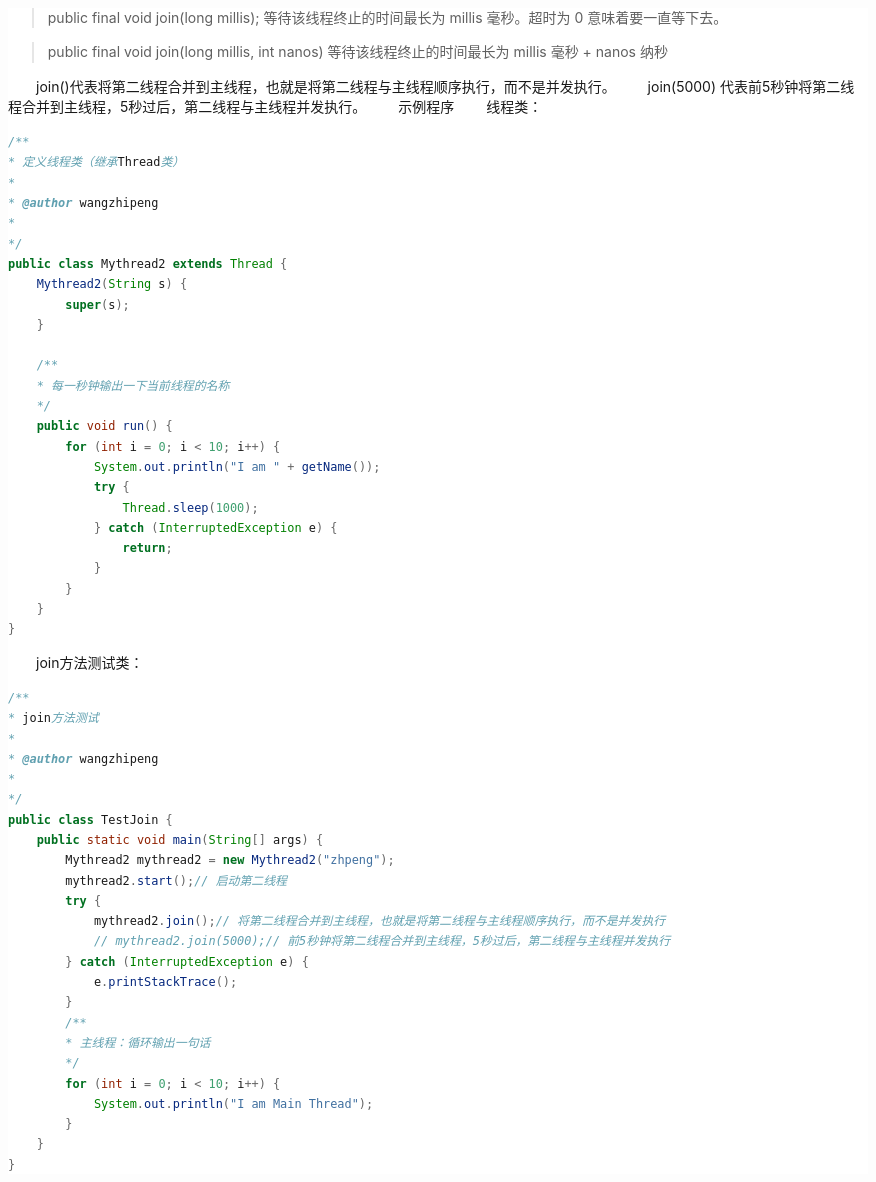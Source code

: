 >public final void join(long millis);
等待该线程终止的时间最长为 millis 毫秒。超时为 0 意味着要一直等下去。

>public final void join(long millis, int nanos)
等待该线程终止的时间最长为 millis 毫秒 + nanos 纳秒
　　

　　join()代表将第二线程合并到主线程，也就是将第二线程与主线程顺序执行，而不是并发执行。
　　join(5000) 代表前5秒钟将第二线程合并到主线程，5秒过后，第二线程与主线程并发执行。
　　示例程序
　　线程类：
```java
/**
* 定义线程类（继承Thread类）
*
* @author wangzhipeng
*
*/
public class Mythread2 extends Thread {
	Mythread2(String s) {
		super(s);
	}

	/**
	* 每一秒钟输出一下当前线程的名称
	*/
	public void run() {
		for (int i = 0; i < 10; i++) {
			System.out.println("I am " + getName());
			try {
				Thread.sleep(1000);
			} catch (InterruptedException e) {
				return;
			}
		}
	}
}
```
　　join方法测试类：
```java
/**
* join方法测试
*
* @author wangzhipeng
*
*/
public class TestJoin {
	public static void main(String[] args) {
		Mythread2 mythread2 = new Mythread2("zhpeng");
		mythread2.start();// 启动第二线程
		try {
			mythread2.join();// 将第二线程合并到主线程，也就是将第二线程与主线程顺序执行，而不是并发执行
			// mythread2.join(5000);// 前5秒钟将第二线程合并到主线程，5秒过后，第二线程与主线程并发执行
		} catch (InterruptedException e) {
			e.printStackTrace();
		}
		/**
		* 主线程：循环输出一句话
		*/
		for (int i = 0; i < 10; i++) {
			System.out.println("I am Main Thread");
		}
	}
}
```
